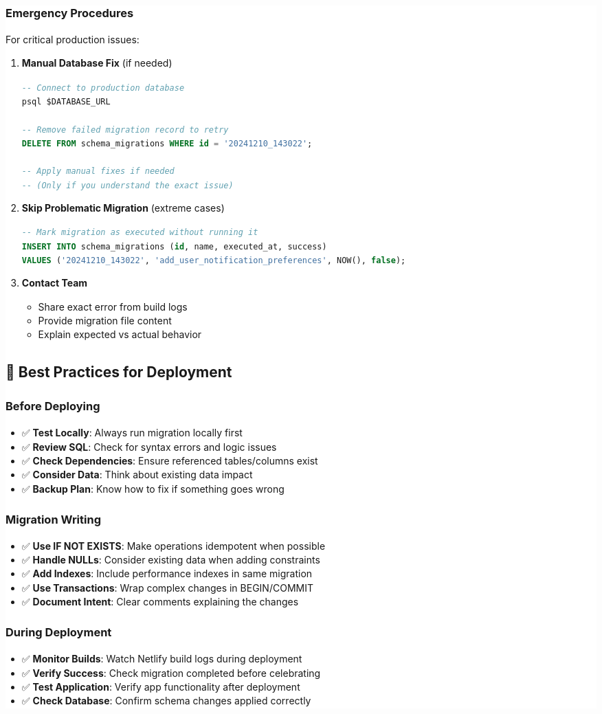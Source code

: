 ### Emergency Procedures

For critical production issues:

1. **Manual Database Fix** (if needed)
   ```sql
   -- Connect to production database
   psql $DATABASE_URL
   
   -- Remove failed migration record to retry
   DELETE FROM schema_migrations WHERE id = '20241210_143022';
   
   -- Apply manual fixes if needed
   -- (Only if you understand the exact issue)
   ```

2. **Skip Problematic Migration** (extreme cases)
   ```sql
   -- Mark migration as executed without running it
   INSERT INTO schema_migrations (id, name, executed_at, success)
   VALUES ('20241210_143022', 'add_user_notification_preferences', NOW(), false);
   ```

3. **Contact Team**
   - Share exact error from build logs
   - Provide migration file content
   - Explain expected vs actual behavior

## 📝 Best Practices for Deployment

### Before Deploying

- ✅ **Test Locally**: Always run migration locally first
- ✅ **Review SQL**: Check for syntax errors and logic issues  
- ✅ **Check Dependencies**: Ensure referenced tables/columns exist
- ✅ **Consider Data**: Think about existing data impact
- ✅ **Backup Plan**: Know how to fix if something goes wrong

### Migration Writing

- ✅ **Use IF NOT EXISTS**: Make operations idempotent when possible
- ✅ **Handle NULLs**: Consider existing data when adding constraints
- ✅ **Add Indexes**: Include performance indexes in same migration
- ✅ **Use Transactions**: Wrap complex changes in BEGIN/COMMIT
- ✅ **Document Intent**: Clear comments explaining the changes

### During Deployment

- ✅ **Monitor Builds**: Watch Netlify build logs during deployment
- ✅ **Verify Success**: Check migration completed before celebrating
- ✅ **Test Application**: Verify app functionality after deployment
- ✅ **Check Database**: Confirm schema changes applied correctly
